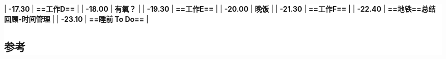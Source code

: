 | **-17.30**    | **==工作D==**                    |
| **-18.00**    | **有氧？**                       |
| **-19.30**    | **==工作E==**                    |
| **-20.00**    | **晚饭**                         |
| **-21.30**    | **==工作F==**                    |
| **-22.40**    | **==地铁==总结回顾-时间管理**    |
| **-23.10**    | **==睡前 To Do==**               |

## **参考**
